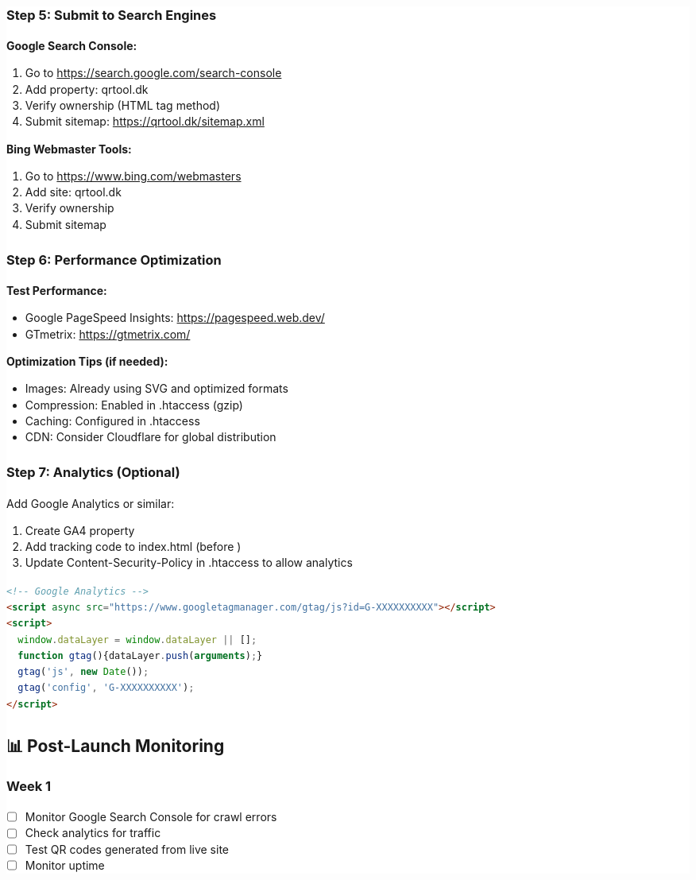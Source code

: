 ### Step 5: Submit to Search Engines

**Google Search Console:**
1. Go to https://search.google.com/search-console
2. Add property: qrtool.dk
3. Verify ownership (HTML tag method)
4. Submit sitemap: https://qrtool.dk/sitemap.xml

**Bing Webmaster Tools:**
1. Go to https://www.bing.com/webmasters
2. Add site: qrtool.dk
3. Verify ownership
4. Submit sitemap

### Step 6: Performance Optimization

**Test Performance:**
- Google PageSpeed Insights: https://pagespeed.web.dev/
- GTmetrix: https://gtmetrix.com/

**Optimization Tips (if needed):**
- Images: Already using SVG and optimized formats
- Compression: Enabled in .htaccess (gzip)
- Caching: Configured in .htaccess
- CDN: Consider Cloudflare for global distribution

### Step 7: Analytics (Optional)

Add Google Analytics or similar:
1. Create GA4 property
2. Add tracking code to index.html (before </head>)
3. Update Content-Security-Policy in .htaccess to allow analytics

```html
<!-- Google Analytics -->
<script async src="https://www.googletagmanager.com/gtag/js?id=G-XXXXXXXXXX"></script>
<script>
  window.dataLayer = window.dataLayer || [];
  function gtag(){dataLayer.push(arguments);}
  gtag('js', new Date());
  gtag('config', 'G-XXXXXXXXXX');
</script>
```

## 📊 Post-Launch Monitoring

### Week 1
- [ ] Monitor Google Search Console for crawl errors
- [ ] Check analytics for traffic
- [ ] Test QR codes generated from live site
- [ ] Monitor uptime
